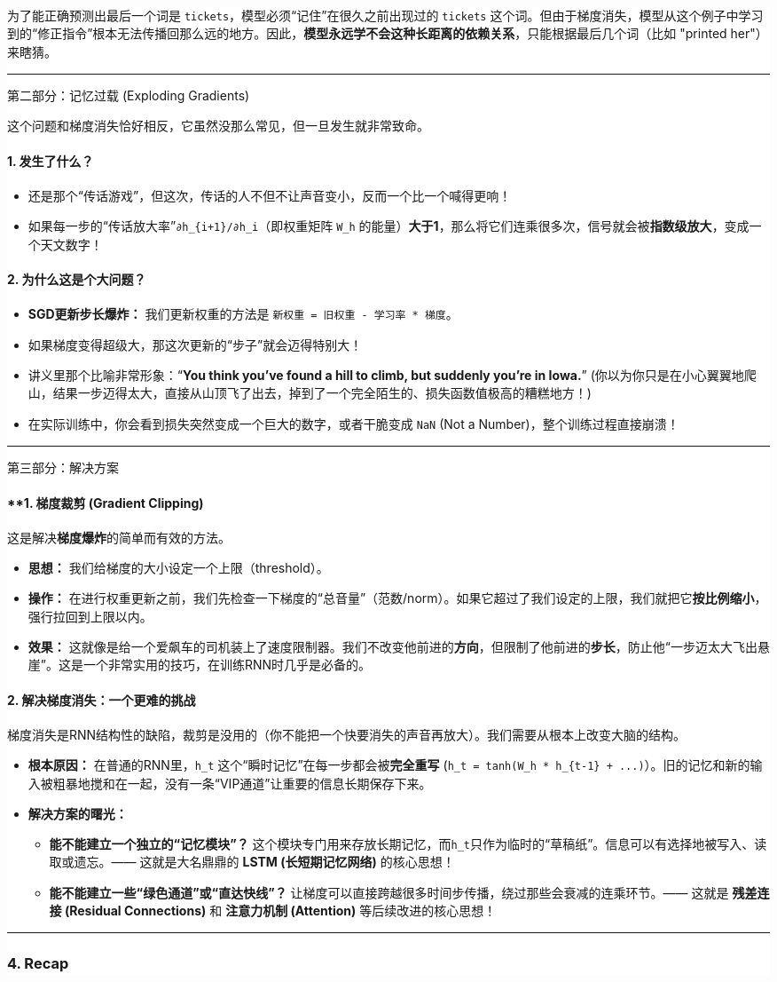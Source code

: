 为了能正确预测出最后一个词是 `tickets`，模型必须“记住”在很久之前出现过的 `tickets` 这个词。但由于梯度消失，模型从这个例子中学习到的“修正指令”根本无法传播回那么远的地方。因此，**模型永远学不会这种长距离的依赖关系**，只能根据最后几个词（比如 "printed her"）来瞎猜。

---

第二部分：记忆过载 (Exploding Gradients) 

这个问题和梯度消失恰好相反，它虽然没那么常见，但一旦发生就非常致命。

#### **1. 发生了什么？**

- 还是那个“传话游戏”，但这次，传话的人不但不让声音变小，反而一个比一个喊得更响！
    
- 如果每一步的“传话放大率”`∂h_{i+1}/∂h_i`（即权重矩阵 `W_h` 的能量）**大于1**，那么将它们连乘很多次，信号就会被**指数级放大**，变成一个天文数字！
    

#### **2. 为什么这是个大问题？**

- **SGD更新步长爆炸：** 我们更新权重的方法是 `新权重 = 旧权重 - 学习率 * 梯度`。
    
- 如果梯度变得超级大，那这次更新的“步子”就会迈得特别大！
    
- 讲义里那个比喻非常形象：“**You think you’ve found a hill to climb, but suddenly you’re in Iowa.**” (你以为你只是在小心翼翼地爬山，结果一步迈得太大，直接从山顶飞了出去，掉到了一个完全陌生的、损失函数值极高的糟糕地方！)
    
- 在实际训练中，你会看到损失突然变成一个巨大的数字，或者干脆变成 `NaN` (Not a Number)，整个训练过程直接崩溃！

---

第三部分：解决方案

#### **1. 梯度裁剪 (Gradient Clipping)

这是解决**梯度爆炸**的简单而有效的方法。

- **思想：** 我们给梯度的大小设定一个上限（threshold）。
    
- **操作：** 在进行权重更新之前，我们先检查一下梯度的“总音量”（范数/norm）。如果它超过了我们设定的上限，我们就把它**按比例缩小**，强行拉回到上限以内。
    
- **效果：** 这就像是给一个爱飙车的司机装上了速度限制器。我们不改变他前进的**方向**，但限制了他前进的**步长**，防止他“一步迈太大飞出悬崖”。这是一个非常实用的技巧，在训练RNN时几乎是必备的。
    

#### **2. 解决梯度消失：一个更难的挑战**

梯度消失是RNN结构性的缺陷，裁剪是没用的（你不能把一个快要消失的声音再放大）。我们需要从根本上改变大脑的结构。

- **根本原因：** 在普通的RNN里，`h_t` 这个“瞬时记忆”在每一步都会被**完全重写** (`h_t = tanh(W_h * h_{t-1} + ...)`）。旧的记忆和新的输入被粗暴地搅和在一起，没有一条“VIP通道”让重要的信息长期保存下来。
    
- **解决方案的曙光：**
    
    - **能不能建立一个独立的“记忆模块”？** 这个模块专门用来存放长期记忆，而`h_t`只作为临时的“草稿纸”。信息可以有选择地被写入、读取或遗忘。—— 这就是大名鼎鼎的 **LSTM (长短期记忆网络)** 的核心思想！
        
    - **能不能建立一些“绿色通道”或“直达快线”？** 让梯度可以直接跨越很多时间步传播，绕过那些会衰减的连乘环节。—— 这就是 **残差连接 (Residual Connections)** 和 **注意力机制 (Attention)** 等后续改进的核心思想！

---
### 4. Recap
